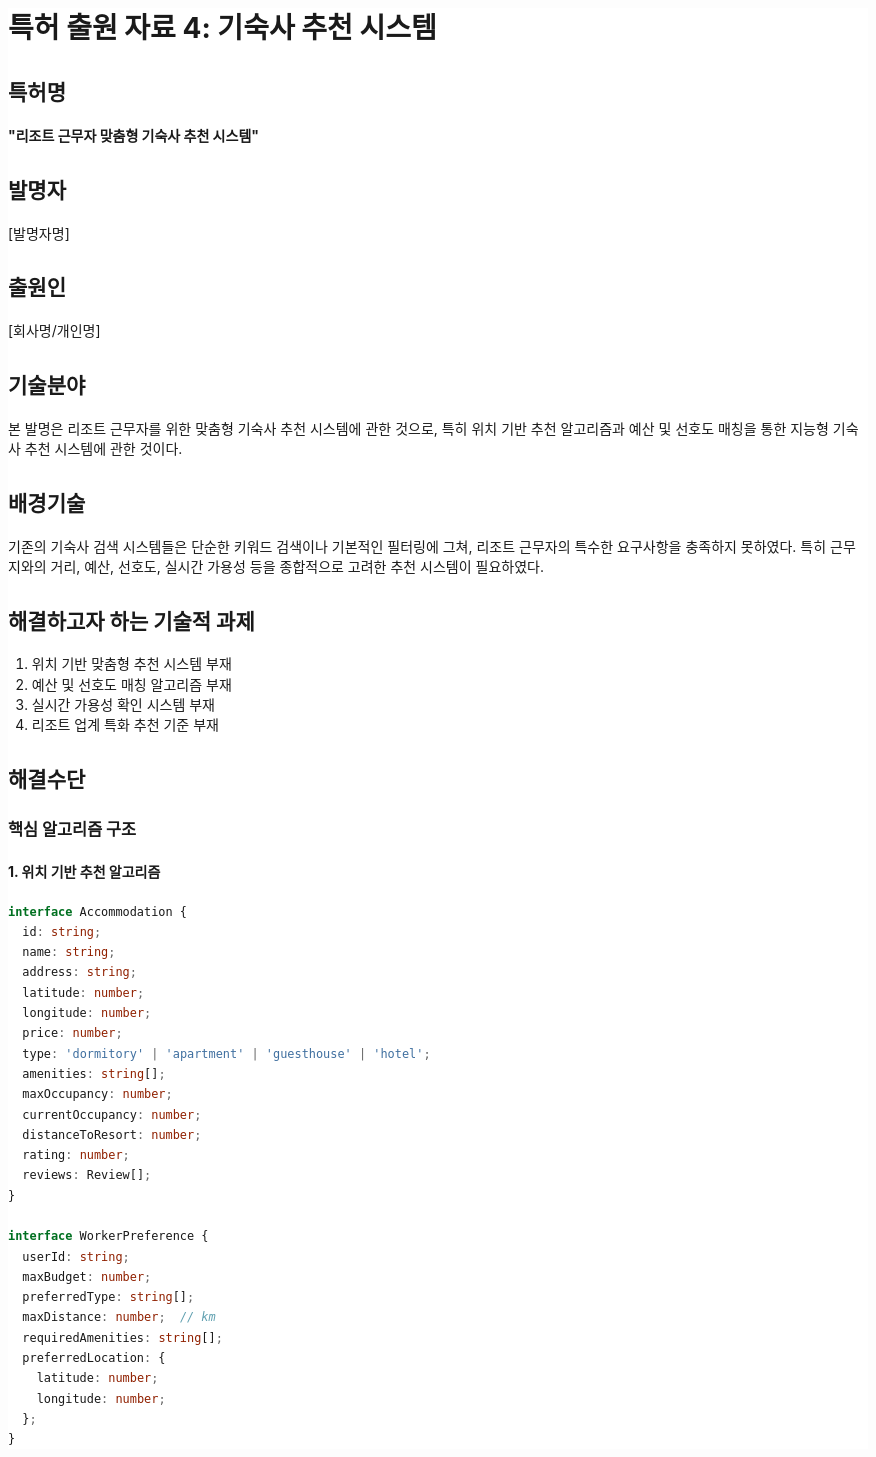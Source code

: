 # 특허 출원 자료 4: 기숙사 추천 시스템

## 특허명
**"리조트 근무자 맞춤형 기숙사 추천 시스템"**

## 발명자
[발명자명]

## 출원인
[회사명/개인명]

## 기술분야
본 발명은 리조트 근무자를 위한 맞춤형 기숙사 추천 시스템에 관한 것으로, 특히 위치 기반 추천 알고리즘과 예산 및 선호도 매칭을 통한 지능형 기숙사 추천 시스템에 관한 것이다.

## 배경기술
기존의 기숙사 검색 시스템들은 단순한 키워드 검색이나 기본적인 필터링에 그쳐, 리조트 근무자의 특수한 요구사항을 충족하지 못하였다. 특히 근무지와의 거리, 예산, 선호도, 실시간 가용성 등을 종합적으로 고려한 추천 시스템이 필요하였다.

## 해결하고자 하는 기술적 과제
1. 위치 기반 맞춤형 추천 시스템 부재
2. 예산 및 선호도 매칭 알고리즘 부재
3. 실시간 가용성 확인 시스템 부재
4. 리조트 업계 특화 추천 기준 부재

## 해결수단

### 핵심 알고리즘 구조

#### 1. 위치 기반 추천 알고리즘
```typescript
interface Accommodation {
  id: string;
  name: string;
  address: string;
  latitude: number;
  longitude: number;
  price: number;
  type: 'dormitory' | 'apartment' | 'guesthouse' | 'hotel';
  amenities: string[];
  maxOccupancy: number;
  currentOccupancy: number;
  distanceToResort: number;
  rating: number;
  reviews: Review[];
}

interface WorkerPreference {
  userId: string;
  maxBudget: number;
  preferredType: string[];
  maxDistance: number;  // km
  requiredAmenities: string[];
  preferredLocation: {
    latitude: number;
    longitude: number;
  };
}
```